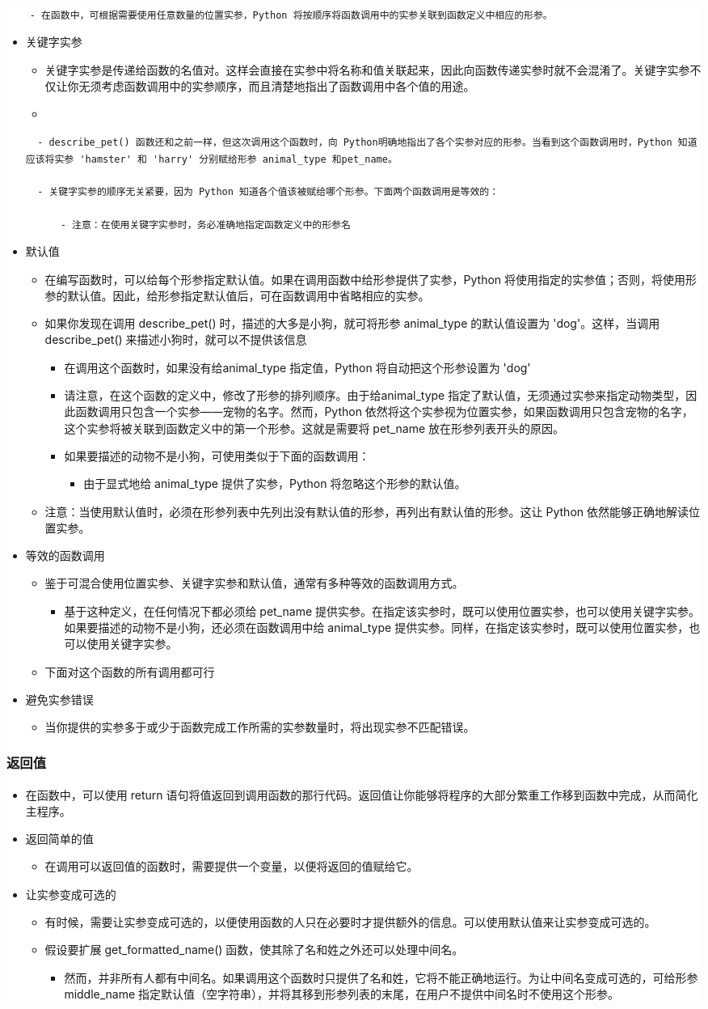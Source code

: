 		- 在函数中，可根据需要使⽤任意数量的位置实参，Python 将按顺序将函数调⽤中的实参关联到函数定义中相应的形参。

- 关键字实参

	- 关键字实参是传递给函数的名值对。这样会直接在实参中将名称和值关联起来，因此向函数传递实参时就不会混淆了。关键字实参不仅让你⽆须考虑函数调⽤中的实参顺序，⽽且清楚地指出了函数调⽤中各个值的⽤途。

	-  

		- describe_pet() 函数还和之前⼀样，但这次调⽤这个函数时，向 Python明确地指出了各个实参对应的形参。当看到这个函数调⽤时，Python 知道应该将实参 'hamster' 和 'harry' 分别赋给形参 animal_type 和pet_name。

		- 关键字实参的顺序⽆关紧要，因为 Python 知道各个值该被赋给哪个形参。下⾯两个函数调⽤是等效的：

			- 注意：在使⽤关键字实参时，务必准确地指定函数定义中的形参名

- 默认值

	- 在编写函数时，可以给每个形参指定默认值。如果在调⽤函数中给形参提供了实参，Python 将使⽤指定的实参值；否则，将使⽤形参的默认值。因此，给形参指定默认值后，可在函数调⽤中省略相应的实参。

	- 如果你发现在调⽤ describe_pet() 时，描述的⼤多是⼩狗，就可将形参 animal_type 的默认值设置为 'dog'。这样，当调⽤describe_pet() 来描述⼩狗时，就可以不提供该信息

		- 在调⽤这个函数时，如果没有给animal_type 指定值，Python 将⾃动把这个形参设置为 'dog'

		- 请注意，在这个函数的定义中，修改了形参的排列顺序。由于给animal_type 指定了默认值，⽆须通过实参来指定动物类型，因此函数调⽤只包含⼀个实参——宠物的名字。然⽽，Python 依然将这个实参视为位置实参，如果函数调⽤只包含宠物的名字，这个实参将被关联到函数定义中的第⼀个形参。这就是需要将 pet_name 放在形参列表开头的原因。

		- 如果要描述的动物不是⼩狗，可使⽤类似于下⾯的函数调⽤：

			- 由于显式地给 animal_type 提供了实参，Python 将忽略这个形参的默认值。

	- 注意：当使⽤默认值时，必须在形参列表中先列出没有默认值的形参，再列出有默认值的形参。这让 Python 依然能够正确地解读位置实参。

- 等效的函数调⽤

	- 鉴于可混合使⽤位置实参、关键字实参和默认值，通常有多种等效的函数调⽤⽅式。

		- 基于这种定义，在任何情况下都必须给 pet_name 提供实参。在指定该实参时，既可以使⽤位置实参，也可以使⽤关键字实参。如果要描述的动物不是⼩狗，还必须在函数调⽤中给 animal_type 提供实参。同样，在指定该实参时，既可以使⽤位置实参，也可以使⽤关键字实参。

	- 下⾯对这个函数的所有调⽤都可⾏

- 避免实参错误

	- 当你提供的实参多于或少于函数完成⼯作所需的实参数量时，将出现实参不匹配错误。

### 返回值

- 在函数中，可以使⽤ return 语句将值返回到调⽤函数的那⾏代码。返回值让你能够将程序的⼤部分繁重⼯作移到函数中完成，从⽽简化主程序。

- 返回简单的值

	- 在调⽤可以返回值的函数时，需要提供⼀个变量，以便将返回的值赋给它。

- 让实参变成可选的

	- 有时候，需要让实参变成可选的，以便使⽤函数的⼈只在必要时才提供额外的信息。可以使⽤默认值来让实参变成可选的。

	- 假设要扩展 get_formatted_name() 函数，使其除了名和姓之外还可以处理中间名。

		- 然⽽，并⾮所有⼈都有中间名。如果调⽤这个函数时只提供了名和姓，它将不能正确地运⾏。为让中间名变成可选的，可给形参 middle_name 指定默认值（空字符串），并将其移到形参列表的末尾，在⽤户不提供中间名时不使⽤这个形参。
